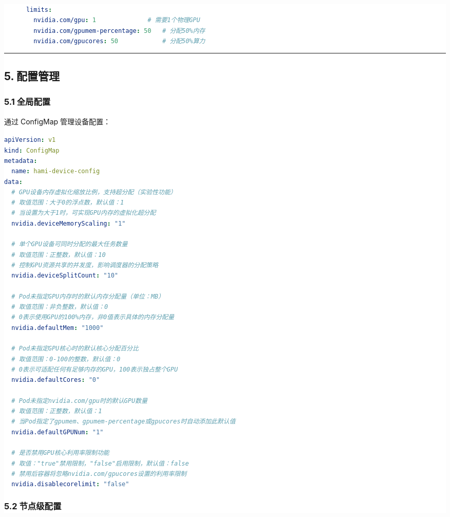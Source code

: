 ```yaml
      limits:
        nvidia.com/gpu: 1              # 需要1个物理GPU
        nvidia.com/gpumem-percentage: 50   # 分配50%内存
        nvidia.com/gpucores: 50            # 分配50%算力
```

---

## 5. 配置管理

### 5.1 全局配置

通过 ConfigMap 管理设备配置：

```yaml
apiVersion: v1
kind: ConfigMap
metadata:
  name: hami-device-config
data:
  # GPU设备内存虚拟化缩放比例，支持超分配（实验性功能）
  # 取值范围：大于0的浮点数，默认值：1
  # 当设置为大于1时，可实现GPU内存的虚拟化超分配
  nvidia.deviceMemoryScaling: "1"      
  
  # 单个GPU设备可同时分配的最大任务数量
  # 取值范围：正整数，默认值：10
  # 控制GPU资源共享的并发度，影响调度器的分配策略
  nvidia.deviceSplitCount: "10"        
  
  # Pod未指定GPU内存时的默认内存分配量（单位：MB）
  # 取值范围：非负整数，默认值：0
  # 0表示使用GPU的100%内存，非0值表示具体的内存分配量
  nvidia.defaultMem: "1000"            
  
  # Pod未指定GPU核心时的默认核心分配百分比
  # 取值范围：0-100的整数，默认值：0
  # 0表示可适配任何有足够内存的GPU，100表示独占整个GPU
  nvidia.defaultCores: "0"             
  
  # Pod未指定nvidia.com/gpu时的默认GPU数量
  # 取值范围：正整数，默认值：1
  # 当Pod指定了gpumem、gpumem-percentage或gpucores时自动添加此默认值
  nvidia.defaultGPUNum: "1"            
  
  # 是否禁用GPU核心利用率限制功能
  # 取值："true"禁用限制，"false"启用限制，默认值：false
  # 禁用后容器将忽略nvidia.com/gpucores设置的利用率限制
  nvidia.disablecorelimit: "false"     
```

### 5.2 节点级配置
